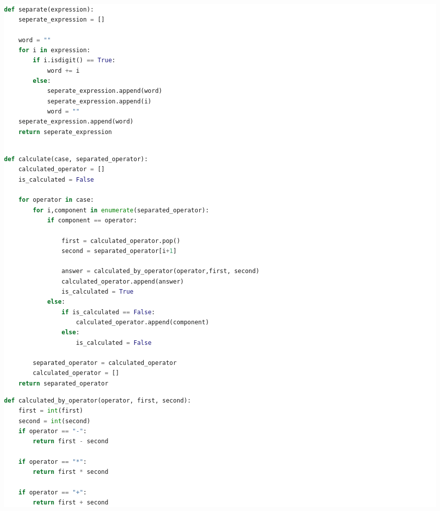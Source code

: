 
```python
def separate(expression):
    seperate_expression = []
    
    word = ""
    for i in expression:
        if i.isdigit() == True:
            word += i
        else:
            seperate_expression.append(word)
            seperate_expression.append(i)
            word = ""
    seperate_expression.append(word)
    return seperate_expression
    
```


```python
def calculate(case, separated_operator):
    calculated_operator = []
    is_calculated = False
    
    for operator in case:
        for i,component in enumerate(separated_operator):
            if component == operator:
                
                first = calculated_operator.pop()
                second = separated_operator[i+1]
                
                answer = calculated_by_operator(operator,first, second)
                calculated_operator.append(answer)
                is_calculated = True
            else:
                if is_calculated == False:
                    calculated_operator.append(component)
                else:
                    is_calculated = False
                
        separated_operator = calculated_operator
        calculated_operator = []
    return separated_operator
```


```python
def calculated_by_operator(operator, first, second):
    first = int(first)
    second = int(second)
    if operator == "-":
        return first - second
    
    if operator == "*":
        return first * second
    
    if operator == "+":
        return first + second
```
